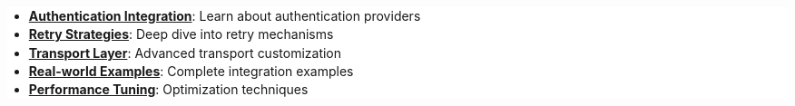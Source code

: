 - [**Authentication Integration**](../auth/overview): Learn about authentication providers
- [**Retry Strategies**](../http/retry): Deep dive into retry mechanisms
- [**Transport Layer**](../http/client): Advanced transport customization
- [**Real-world Examples**](../http/examples): Complete integration examples
- [**Performance Tuning**](../http/performance): Optimization techniques
